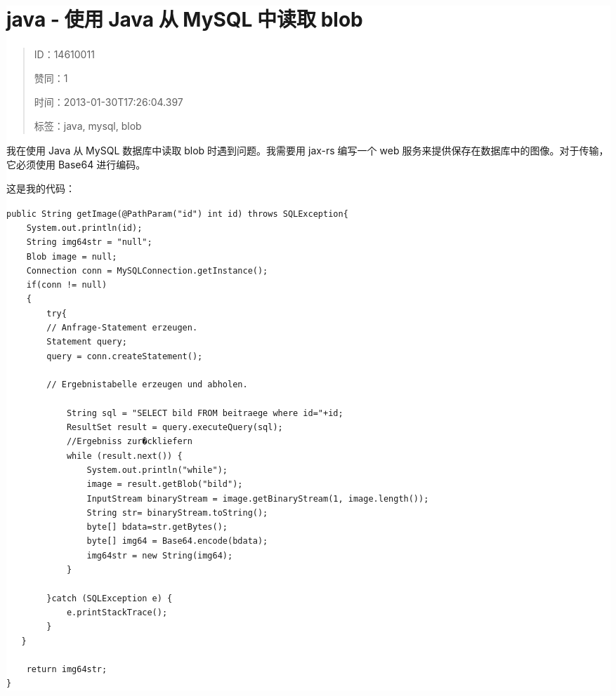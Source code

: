 ```
```

# java - 使用 Java 从 MySQL 中读取 blob

> ID：14610011
> 
> 赞同：1
> 
> 时间：2013-01-30T17:26:04.397
> 
> 标签：java, mysql, blob

我在使用 Java 从 MySQL 数据库中读取 blob 时遇到问题。我需要用 jax-rs 编写一个 web 服务来提供保存在数据库中的图像。对于传输，它必须使用 Base64 进行编码。

这是我的代码：

```
public String getImage(@PathParam("id") int id) throws SQLException{
    System.out.println(id);
    String img64str = "null";
    Blob image = null;
    Connection conn = MySQLConnection.getInstance();
    if(conn != null)
    {
        try{
        // Anfrage-Statement erzeugen.
        Statement query;
        query = conn.createStatement();

        // Ergebnistabelle erzeugen und abholen.

            String sql = "SELECT bild FROM beitraege where id="+id;
            ResultSet result = query.executeQuery(sql);
            //Ergebniss zur�ckliefern
            while (result.next()) {
                System.out.println("while");
                image = result.getBlob("bild");
                InputStream binaryStream = image.getBinaryStream(1, image.length());
                String str= binaryStream.toString();
                byte[] bdata=str.getBytes();
                byte[] img64 = Base64.encode(bdata);
                img64str = new String(img64);
            }

        }catch (SQLException e) {
            e.printStackTrace();
        }
   }

    return img64str;
} 
```
